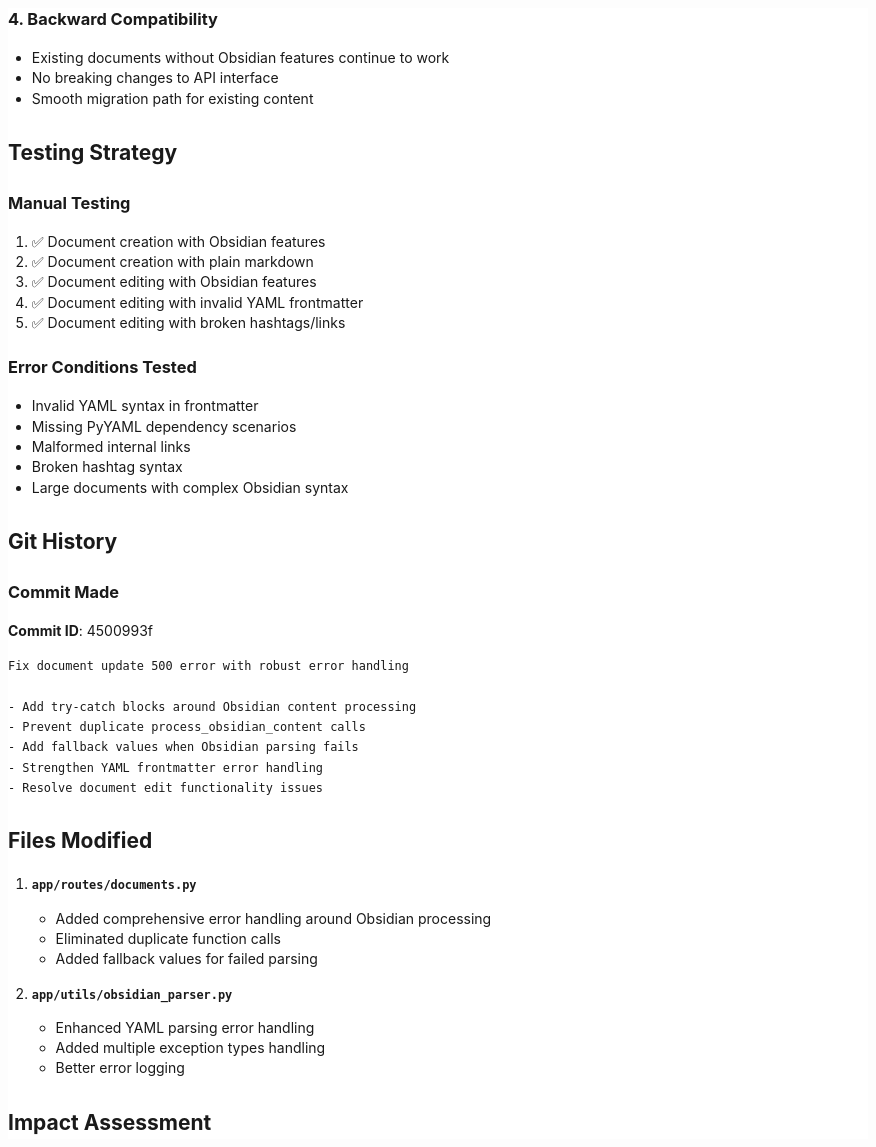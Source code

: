 ### 4. **Backward Compatibility**
- Existing documents without Obsidian features continue to work
- No breaking changes to API interface
- Smooth migration path for existing content

## Testing Strategy

### Manual Testing
1. ✅ Document creation with Obsidian features
2. ✅ Document creation with plain markdown
3. ✅ Document editing with Obsidian features
4. ✅ Document editing with invalid YAML frontmatter
5. ✅ Document editing with broken hashtags/links

### Error Conditions Tested
- Invalid YAML syntax in frontmatter
- Missing PyYAML dependency scenarios
- Malformed internal links
- Broken hashtag syntax
- Large documents with complex Obsidian syntax

## Git History

### Commit Made
**Commit ID**: 4500993f
```
Fix document update 500 error with robust error handling

- Add try-catch blocks around Obsidian content processing
- Prevent duplicate process_obsidian_content calls  
- Add fallback values when Obsidian parsing fails
- Strengthen YAML frontmatter error handling
- Resolve document edit functionality issues
```

## Files Modified
1. **`app/routes/documents.py`**
   - Added comprehensive error handling around Obsidian processing
   - Eliminated duplicate function calls
   - Added fallback values for failed parsing

2. **`app/utils/obsidian_parser.py`**
   - Enhanced YAML parsing error handling
   - Added multiple exception types handling
   - Better error logging

## Impact Assessment
